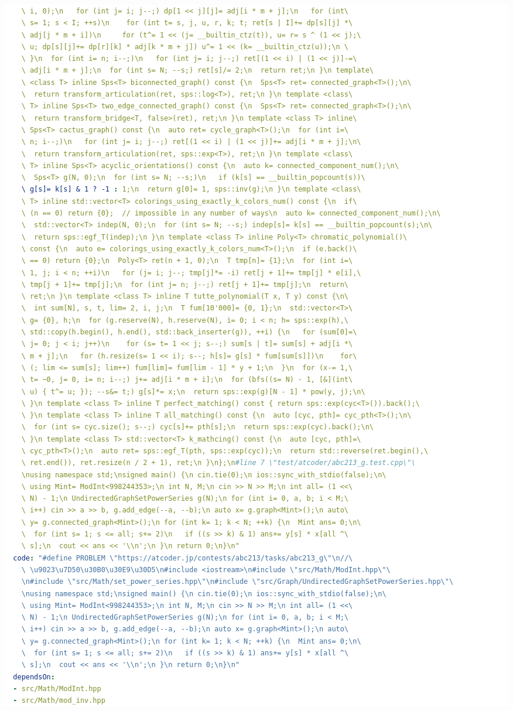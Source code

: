 ```yaml
    \ i, 0);\n   for (int j= i; j--;) dp[1 << j][j]= adj[i * m + j];\n   for (int\
    \ s= 1; s < I; ++s)\n    for (int t= s, j, u, r, k; t; ret[s | I]+= dp[s][j] *\
    \ adj[j * m + i])\n     for (t^= 1 << (j= __builtin_ctz(t)), u= r= s ^ (1 << j);\
    \ u; dp[s][j]+= dp[r][k] * adj[k * m + j]) u^= 1 << (k= __builtin_ctz(u));\n \
    \ }\n  for (int i= n; i--;)\n   for (int j= i; j--;) ret[(1 << i) | (1 << j)]-=\
    \ adj[i * m + j];\n  for (int s= N; --s;) ret[s]/= 2;\n  return ret;\n }\n template\
    \ <class T> inline Sps<T> biconnected_graph() const {\n  Sps<T> ret= connected_graph<T>();\n\
    \  return transform_articulation(ret, sps::log<T>), ret;\n }\n template <class\
    \ T> inline Sps<T> two_edge_connected_graph() const {\n  Sps<T> ret= connected_graph<T>();\n\
    \  return transform_bridge<T, false>(ret), ret;\n }\n template <class T> inline\
    \ Sps<T> cactus_graph() const {\n  auto ret= cycle_graph<T>();\n  for (int i=\
    \ n; i--;)\n   for (int j= i; j--;) ret[(1 << i) | (1 << j)]+= adj[i * m + j];\n\
    \  return transform_articulation(ret, sps::exp<T>), ret;\n }\n template <class\
    \ T> inline Sps<T> acyclic_orientations() const {\n  auto k= connected_component_num();\n\
    \  Sps<T> g(N, 0);\n  for (int s= N; --s;)\n   if (k[s] == __builtin_popcount(s))\
    \ g[s]= k[s] & 1 ? -1 : 1;\n  return g[0]= 1, sps::inv(g);\n }\n template <class\
    \ T> inline std::vector<T> colorings_using_exactly_k_colors_num() const {\n  if\
    \ (n == 0) return {0};  // impossible in any number of ways\n  auto k= connected_component_num();\n\
    \  std::vector<T> indep(N, 0);\n  for (int s= N; --s;) indep[s]= k[s] == __builtin_popcount(s);\n\
    \  return sps::egf_T(indep);\n }\n template <class T> inline Poly<T> chromatic_polynomial()\
    \ const {\n  auto e= colorings_using_exactly_k_colors_num<T>();\n  if (e.back()\
    \ == 0) return {0};\n  Poly<T> ret(n + 1, 0);\n  T tmp[n]= {1};\n  for (int i=\
    \ 1, j; i < n; ++i)\n   for (j= i; j--; tmp[j]*= -i) ret[j + 1]+= tmp[j] * e[i],\
    \ tmp[j + 1]+= tmp[j];\n  for (int j= n; j--;) ret[j + 1]+= tmp[j];\n  return\
    \ ret;\n }\n template <class T> inline T tutte_polynomial(T x, T y) const {\n\
    \  int sum[N], s, t, lim= 2, i, j;\n  T fum[10'000]= {0, 1};\n  std::vector<T>\
    \ g= {0}, h;\n  for (g.reserve(N), h.reserve(N), i= 0; i < n; h= sps::exp(h),\
    \ std::copy(h.begin(), h.end(), std::back_inserter(g)), ++i) {\n   for (sum[0]=\
    \ j= 0; j < i; j++)\n    for (s= t= 1 << j; s--;) sum[s | t]= sum[s] + adj[i *\
    \ m + j];\n   for (h.resize(s= 1 << i); s--; h[s]= g[s] * fum[sum[s]])\n    for\
    \ (; lim <= sum[s]; lim++) fum[lim]= fum[lim - 1] * y + 1;\n  }\n  for (x-= 1,\
    \ t= ~0, j= 0, i= n; i--;) j+= adj[i * m + i];\n  for (bfs((s= N) - 1, [&](int\
    \ u) { t^= u; }); --s&= t;) g[s]*= x;\n  return sps::exp(g)[N - 1] * pow(y, j);\n\
    \ }\n template <class T> inline T perfect_matching() const { return sps::exp(cyc<T>()).back();\
    \ }\n template <class T> inline T all_matching() const {\n  auto [cyc, pth]= cyc_pth<T>();\n\
    \  for (int s= cyc.size(); s--;) cyc[s]+= pth[s];\n  return sps::exp(cyc).back();\n\
    \ }\n template <class T> std::vector<T> k_mathcing() const {\n  auto [cyc, pth]=\
    \ cyc_pth<T>();\n  auto ret= sps::egf_T(pth, sps::exp(cyc));\n  return std::reverse(ret.begin(),\
    \ ret.end()), ret.resize(n / 2 + 1), ret;\n }\n};\n#line 7 \"test/atcoder/abc213_g.test.cpp\"\
    \nusing namespace std;\nsigned main() {\n cin.tie(0);\n ios::sync_with_stdio(false);\n\
    \ using Mint= ModInt<998244353>;\n int N, M;\n cin >> N >> M;\n int all= (1 <<\
    \ N) - 1;\n UndirectedGraphSetPowerSeries g(N);\n for (int i= 0, a, b; i < M;\
    \ i++) cin >> a >> b, g.add_edge(--a, --b);\n auto x= g.graph<Mint>();\n auto\
    \ y= g.connected_graph<Mint>();\n for (int k= 1; k < N; ++k) {\n  Mint ans= 0;\n\
    \  for (int s= 1; s <= all; s+= 2)\n   if ((s >> k) & 1) ans+= y[s] * x[all ^\
    \ s];\n  cout << ans << '\\n';\n }\n return 0;\n}\n"
  code: "#define PROBLEM \"https://atcoder.jp/contests/abc213/tasks/abc213_g\"\n//\
    \ \u9023\u7D50\u30B0\u30E9\u30D5\n#include <iostream>\n#include \"src/Math/ModInt.hpp\"\
    \n#include \"src/Math/set_power_series.hpp\"\n#include \"src/Graph/UndirectedGraphSetPowerSeries.hpp\"\
    \nusing namespace std;\nsigned main() {\n cin.tie(0);\n ios::sync_with_stdio(false);\n\
    \ using Mint= ModInt<998244353>;\n int N, M;\n cin >> N >> M;\n int all= (1 <<\
    \ N) - 1;\n UndirectedGraphSetPowerSeries g(N);\n for (int i= 0, a, b; i < M;\
    \ i++) cin >> a >> b, g.add_edge(--a, --b);\n auto x= g.graph<Mint>();\n auto\
    \ y= g.connected_graph<Mint>();\n for (int k= 1; k < N; ++k) {\n  Mint ans= 0;\n\
    \  for (int s= 1; s <= all; s+= 2)\n   if ((s >> k) & 1) ans+= y[s] * x[all ^\
    \ s];\n  cout << ans << '\\n';\n }\n return 0;\n}\n"
  dependsOn:
  - src/Math/ModInt.hpp
  - src/Math/mod_inv.hpp
```